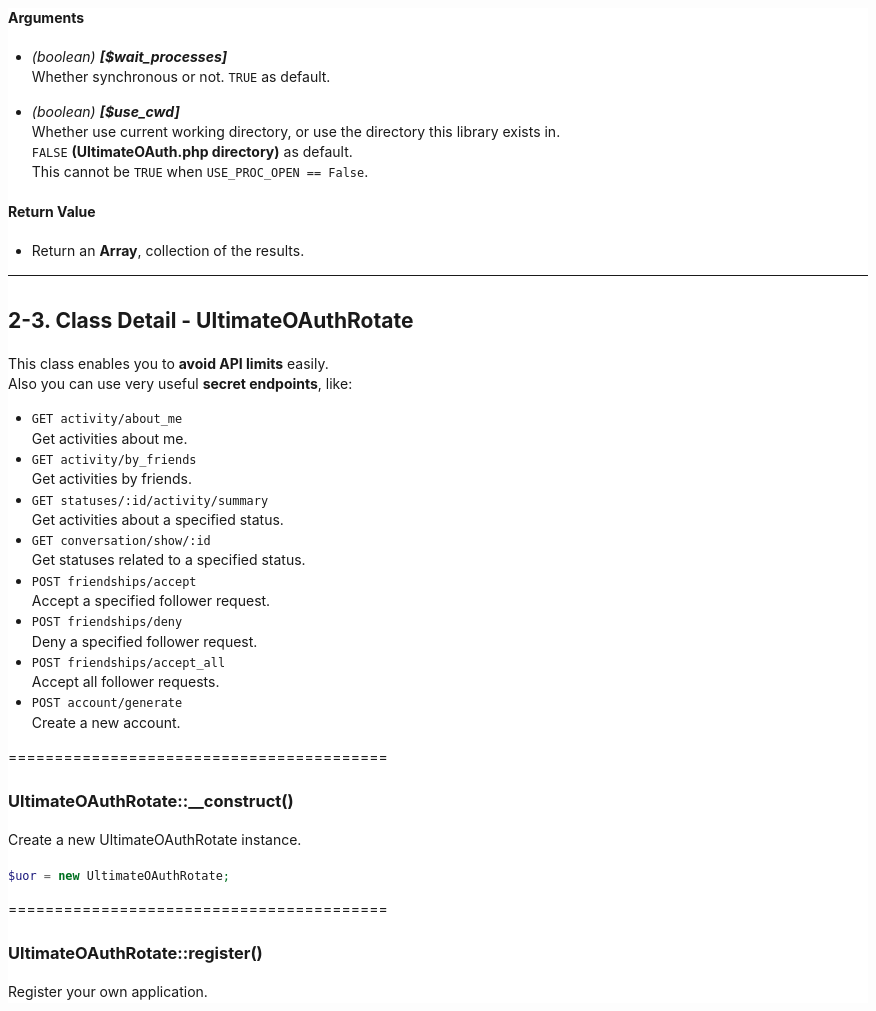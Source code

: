 #### Arguments

- *(boolean)* *__\[$wait\_processes\]__*  
  Whether synchronous or not. `TRUE` as default.
  
- *(boolean)* *__\[$use\_cwd\]__*  
  Whether use current working directory, or use the directory this library exists in.  
  `FALSE` **(UltimateOAuth.php directory)** as default.  
  This cannot be `TRUE` when `USE_PROC_OPEN == False`.
  
#### Return Value

- Return an **Array**, collection of the results.


------------------------------------------------------------------


2-3. Class Detail - UltimateOAuthRotate
---------------------------------------

This class enables you to **avoid API limits** easily.  
Also you can use very useful **secret endpoints**, like:

- `GET activity/about_me`  
  Get activities about me.
- `GET activity/by_friends`  
  Get activities by friends.
- `GET statuses/:id/activity/summary`  
  Get activities about a specified status.
- `GET conversation/show/:id`  
  Get statuses related to a specified status.
- `POST friendships/accept`  
  Accept a specified follower request.
- `POST friendships/deny`  
  Deny a specified follower request.
- `POST friendships/accept_all`  
  Accept all follower requests.
- `POST account/generate`  
  Create a new account.

=========================================
  
### UltimateOAuthRotate::__construct()

Create a new UltimateOAuthRotate instance.

```php
$uor = new UltimateOAuthRotate;
```

=========================================

### UltimateOAuthRotate::register()

Register your own application.
